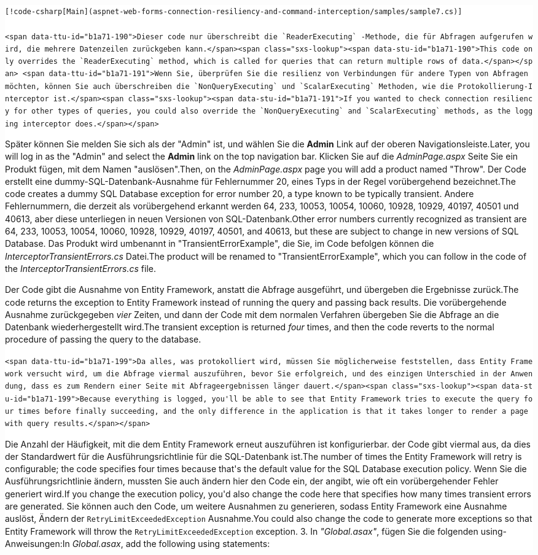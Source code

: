    [!code-csharp[Main](aspnet-web-forms-connection-resiliency-and-command-interception/samples/sample7.cs)]

    <span data-ttu-id="b1a71-190">Dieser code nur überschreibt die `ReaderExecuting` -Methode, die für Abfragen aufgerufen wird, die mehrere Datenzeilen zurückgeben kann.</span><span class="sxs-lookup"><span data-stu-id="b1a71-190">This code only overrides the `ReaderExecuting` method, which is called for queries that can return multiple rows of data.</span></span> <span data-ttu-id="b1a71-191">Wenn Sie, überprüfen Sie die resilienz von Verbindungen für andere Typen von Abfragen möchten, können Sie auch überschreiben die `NonQueryExecuting` und `ScalarExecuting` Methoden, wie die Protokollierung-Interceptor ist.</span><span class="sxs-lookup"><span data-stu-id="b1a71-191">If you wanted to check connection resiliency for other types of queries, you could also override the `NonQueryExecuting` and `ScalarExecuting` methods, as the logging interceptor does.</span></span>  
  
   <span data-ttu-id="b1a71-192">Später können Sie melden Sie sich als der "Admin" ist, und wählen Sie die **Admin** Link auf der oberen Navigationsleiste.</span><span class="sxs-lookup"><span data-stu-id="b1a71-192">Later, you will log in as the "Admin" and select the **Admin** link on the top navigation bar.</span></span> <span data-ttu-id="b1a71-193">Klicken Sie auf die *AdminPage.aspx* Seite Sie ein Produkt fügen, mit dem Namen &quot;auslösen&quot;.</span><span class="sxs-lookup"><span data-stu-id="b1a71-193">Then, on the *AdminPage.aspx* page you will add a product named &quot;Throw&quot;.</span></span> <span data-ttu-id="b1a71-194">Der Code erstellt eine dummy-SQL-Datenbank-Ausnahme für Fehlernummer 20, eines Typs in der Regel vorübergehend bezeichnet.</span><span class="sxs-lookup"><span data-stu-id="b1a71-194">The code creates a dummy SQL Database exception for error number 20, a type known to be typically transient.</span></span> <span data-ttu-id="b1a71-195">Andere Fehlernummern, die derzeit als vorübergehend erkannt werden 64, 233, 10053, 10054, 10060, 10928, 10929, 40197, 40501 und 40613, aber diese unterliegen in neuen Versionen von SQL-Datenbank.</span><span class="sxs-lookup"><span data-stu-id="b1a71-195">Other error numbers currently recognized as transient are 64, 233, 10053, 10054, 10060, 10928, 10929, 40197, 40501, and 40613, but these are subject to change in new versions of SQL Database.</span></span> <span data-ttu-id="b1a71-196">Das Produkt wird umbenannt in "TransientErrorExample", die Sie, im Code befolgen können die *InterceptorTransientErrors.cs* Datei.</span><span class="sxs-lookup"><span data-stu-id="b1a71-196">The product will be renamed to "TransientErrorExample", which you can follow in the code of the *InterceptorTransientErrors.cs* file.</span></span>  
  
   <span data-ttu-id="b1a71-197">Der Code gibt die Ausnahme von Entity Framework, anstatt die Abfrage ausgeführt, und übergeben die Ergebnisse zurück.</span><span class="sxs-lookup"><span data-stu-id="b1a71-197">The code returns the exception to Entity Framework instead of running the query and passing back results.</span></span> <span data-ttu-id="b1a71-198">Die vorübergehende Ausnahme zurückgegeben *vier* Zeiten, und dann der Code mit dem normalen Verfahren übergeben Sie die Abfrage an die Datenbank wiederhergestellt wird.</span><span class="sxs-lookup"><span data-stu-id="b1a71-198">The transient exception is returned *four* times, and then the code reverts to the normal procedure of passing the query to the database.</span></span>

    <span data-ttu-id="b1a71-199">Da alles, was protokolliert wird, müssen Sie möglicherweise feststellen, dass Entity Framework versucht wird, um die Abfrage viermal auszuführen, bevor Sie erfolgreich, und des einzigen Unterschied in der Anwendung, dass es zum Rendern einer Seite mit Abfrageergebnissen länger dauert.</span><span class="sxs-lookup"><span data-stu-id="b1a71-199">Because everything is logged, you'll be able to see that Entity Framework tries to execute the query four times before finally succeeding, and the only difference in the application is that it takes longer to render a page with query results.</span></span>  
  
   <span data-ttu-id="b1a71-200">Die Anzahl der Häufigkeit, mit die dem Entity Framework erneut auszuführen ist konfigurierbar. der Code gibt viermal aus, da dies der Standardwert für die Ausführungsrichtlinie für die SQL-Datenbank ist.</span><span class="sxs-lookup"><span data-stu-id="b1a71-200">The number of times the Entity Framework will retry is configurable; the code specifies four times because that's the default value for the SQL Database execution policy.</span></span> <span data-ttu-id="b1a71-201">Wenn Sie die Ausführungsrichtlinie ändern, mussten Sie auch ändern hier den Code ein, der angibt, wie oft ein vorübergehender Fehler generiert wird.</span><span class="sxs-lookup"><span data-stu-id="b1a71-201">If you change the execution policy, you'd also change the code here that specifies how many times transient errors are generated.</span></span> <span data-ttu-id="b1a71-202">Sie können auch den Code, um weitere Ausnahmen zu generieren, sodass Entity Framework eine Ausnahme auslöst, Ändern der `RetryLimitExceededException` Ausnahme.</span><span class="sxs-lookup"><span data-stu-id="b1a71-202">You could also change the code to generate more exceptions so that Entity Framework will throw the `RetryLimitExceededException` exception.</span></span>
3. <span data-ttu-id="b1a71-203">In *"Global.asax"*, fügen Sie die folgenden using-Anweisungen:</span><span class="sxs-lookup"><span data-stu-id="b1a71-203">In *Global.asax*, add the following using statements:</span></span>  